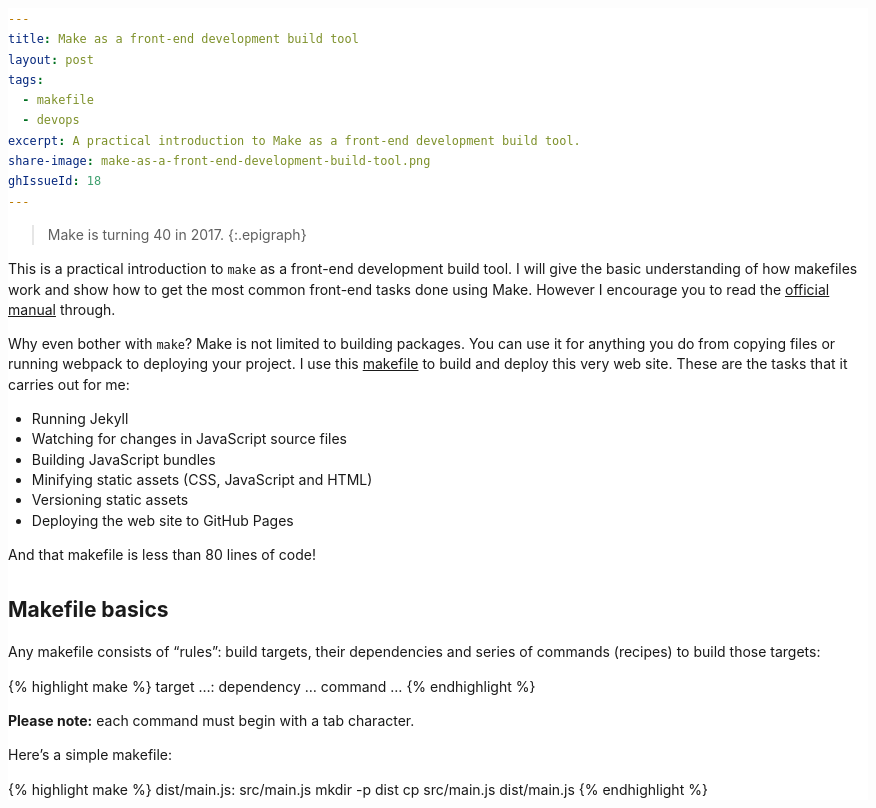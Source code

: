 ```yaml
---
title: Make as a front-end development build tool
layout: post
tags:
  - makefile
  - devops
excerpt: A practical introduction to Make as a front-end development build tool.
share-image: make-as-a-front-end-development-build-tool.png
ghIssueId: 18
---
```


> Make is turning 40 in 2017.
{:.epigraph}

This is a practical introduction to `make` as a front-end development build tool. I will give the basic understanding of how makefiles work and show how to get the most common front-end tasks done using Make. However I encourage you to read the [official manual](http://www.gnu.org/software/make/manual/make.html) through.

Why even bother with `make`? Make is not limited to building packages. You can use it for anything you do from copying files or running webpack to deploying your project. I use this [makefile](https://raw.githubusercontent.com/eprev/eprev.org/df2e82563c2e444f8116dc4e9fe1f56dcdc56984/Makefile) to build and deploy this very web site. These are the tasks that it carries out for me:

- Running Jekyll
- Watching for changes in JavaScript source files
- Building JavaScript bundles
- Minifying static assets (CSS, JavaScript and HTML)
- Versioning static assets
- Deploying the web site to GitHub Pages

And that makefile is less than 80 lines of code!

## Makefile basics

Any makefile consists of “rules”: build targets, their dependencies and series of commands (recipes) to build those targets:

{% highlight make %}
target …: dependency …
    command
    …
{% endhighlight %}

__Please note:__ each command must begin with a tab character.

Here’s a simple makefile:

{% highlight make %}
dist/main.js: src/main.js
    mkdir -p dist
    cp src/main.js dist/main.js
{% endhighlight %}
